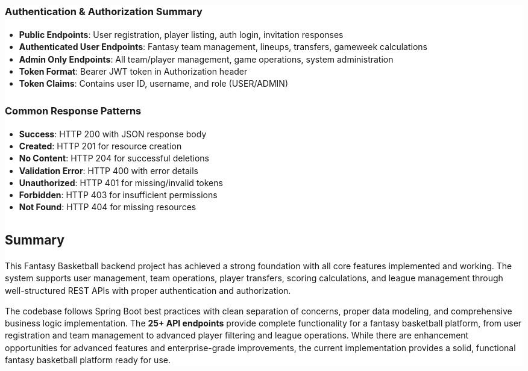 ### **Authentication & Authorization Summary**
- **Public Endpoints**: User registration, player listing, auth login, invitation responses
- **Authenticated User Endpoints**: Fantasy team management, lineups, transfers, gameweek calculations
- **Admin Only Endpoints**: All team/player management, game operations, system administration
- **Token Format**: Bearer JWT token in Authorization header
- **Token Claims**: Contains user ID, username, and role (USER/ADMIN)

### **Common Response Patterns**
- **Success**: HTTP 200 with JSON response body
- **Created**: HTTP 201 for resource creation
- **No Content**: HTTP 204 for successful deletions
- **Validation Error**: HTTP 400 with error details
- **Unauthorized**: HTTP 401 for missing/invalid tokens
- **Forbidden**: HTTP 403 for insufficient permissions
- **Not Found**: HTTP 404 for missing resources

## Summary

This Fantasy Basketball backend project has achieved a strong foundation with all core features implemented and working. The system supports user management, team operations, player transfers, scoring calculations, and league management through well-structured REST APIs with proper authentication and authorization.

The codebase follows Spring Boot best practices with clean separation of concerns, proper data modeling, and comprehensive business logic implementation. The **25+ API endpoints** provide complete functionality for a fantasy basketball platform, from user registration and team management to advanced player filtering and league operations. While there are enhancement opportunities for advanced features and enterprise-grade improvements, the current implementation provides a solid, functional fantasy basketball platform ready for use.
